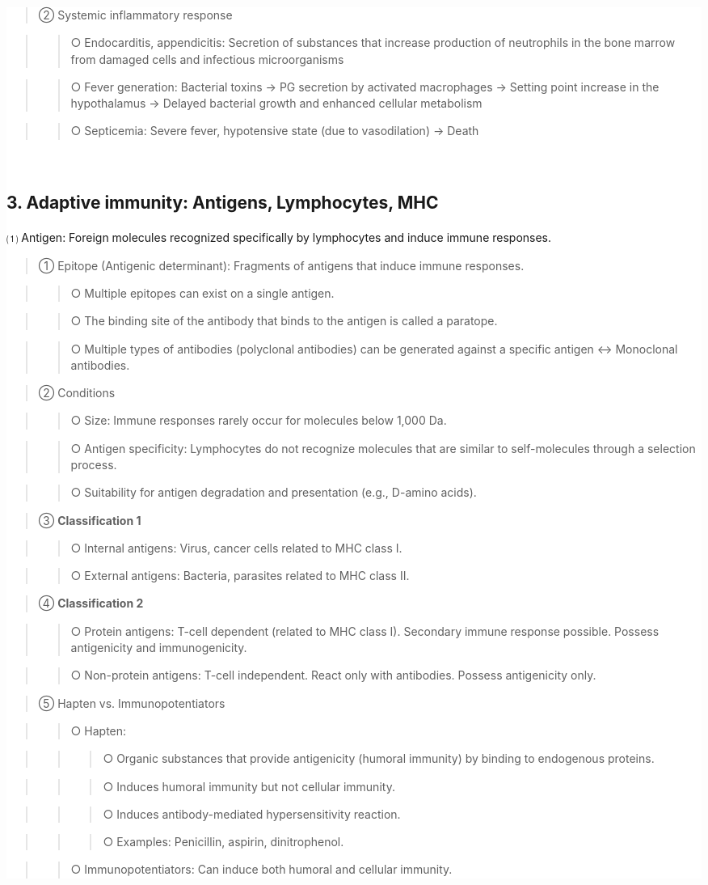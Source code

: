 > ② Systemic inflammatory response

>> ○ Endocarditis, appendicitis: Secretion of substances that increase production of neutrophils in the bone marrow from damaged cells and infectious microorganisms

>> ○ Fever generation: Bacterial toxins → PG secretion by activated macrophages → Setting point increase in the hypothalamus → Delayed bacterial growth and enhanced cellular metabolism

>> ○ Septicemia: Severe fever, hypotensive state (due to vasodilation) → Death

<br>

## **3. Adaptive immunity: Antigens, Lymphocytes, MHC**

⑴ Antigen: Foreign molecules recognized specifically by lymphocytes and induce immune responses.

> ① Epitope (Antigenic determinant): Fragments of antigens that induce immune responses.

>> ○ Multiple epitopes can exist on a single antigen.

>> ○ The binding site of the antibody that binds to the antigen is called a paratope.

>> ○ Multiple types of antibodies (polyclonal antibodies) can be generated against a specific antigen ↔ Monoclonal antibodies.

> ② Conditions

>> ○ Size: Immune responses rarely occur for molecules below 1,000 Da.

>> ○ Antigen specificity: Lymphocytes do not recognize molecules that are similar to self-molecules through a selection process.

>> ○ Suitability for antigen degradation and presentation (e.g., D-amino acids).

> ③ **Classification 1**

>> ○ Internal antigens: Virus, cancer cells related to MHC class I.

>> ○ External antigens: Bacteria, parasites related to MHC class II.

> ④ **Classification 2**

>> ○ Protein antigens: T-cell dependent (related to MHC class I). Secondary immune response possible. Possess antigenicity and immunogenicity.

>> ○ Non-protein antigens: T-cell independent. React only with antibodies. Possess antigenicity only.

> ⑤ Hapten vs. Immunopotentiators

>> ○ Hapten:

>>> ○ Organic substances that provide antigenicity (humoral immunity) by binding to endogenous proteins.

>>> ○ Induces humoral immunity but not cellular immunity.

>>> ○ Induces antibody-mediated hypersensitivity reaction.

>>> ○ Examples: Penicillin, aspirin, dinitrophenol.

>> ○ Immunopotentiators: Can induce both humoral and cellular immunity.
